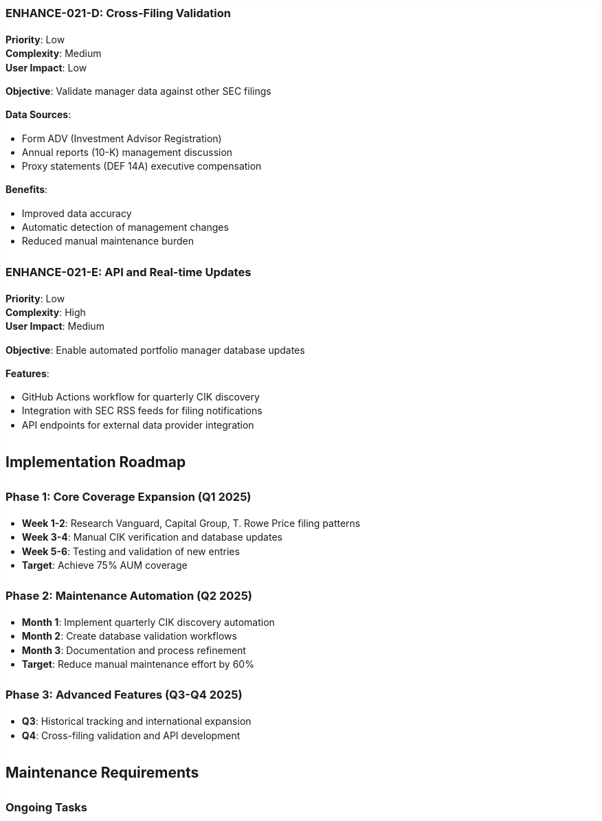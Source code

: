 ### ENHANCE-021-D: Cross-Filing Validation

**Priority**: Low  
**Complexity**: Medium  
**User Impact**: Low

**Objective**: Validate manager data against other SEC filings

**Data Sources**:
- Form ADV (Investment Advisor Registration)
- Annual reports (10-K) management discussion
- Proxy statements (DEF 14A) executive compensation

**Benefits**:
- Improved data accuracy
- Automatic detection of management changes
- Reduced manual maintenance burden

### ENHANCE-021-E: API and Real-time Updates

**Priority**: Low  
**Complexity**: High  
**User Impact**: Medium

**Objective**: Enable automated portfolio manager database updates

**Features**:
- GitHub Actions workflow for quarterly CIK discovery
- Integration with SEC RSS feeds for filing notifications
- API endpoints for external data provider integration

## Implementation Roadmap

### Phase 1: Core Coverage Expansion (Q1 2025)
- **Week 1-2**: Research Vanguard, Capital Group, T. Rowe Price filing patterns
- **Week 3-4**: Manual CIK verification and database updates  
- **Week 5-6**: Testing and validation of new entries
- **Target**: Achieve 75% AUM coverage

### Phase 2: Maintenance Automation (Q2 2025)
- **Month 1**: Implement quarterly CIK discovery automation
- **Month 2**: Create database validation workflows
- **Month 3**: Documentation and process refinement
- **Target**: Reduce manual maintenance effort by 60%

### Phase 3: Advanced Features (Q3-Q4 2025)
- **Q3**: Historical tracking and international expansion
- **Q4**: Cross-filing validation and API development

## Maintenance Requirements

### Ongoing Tasks
